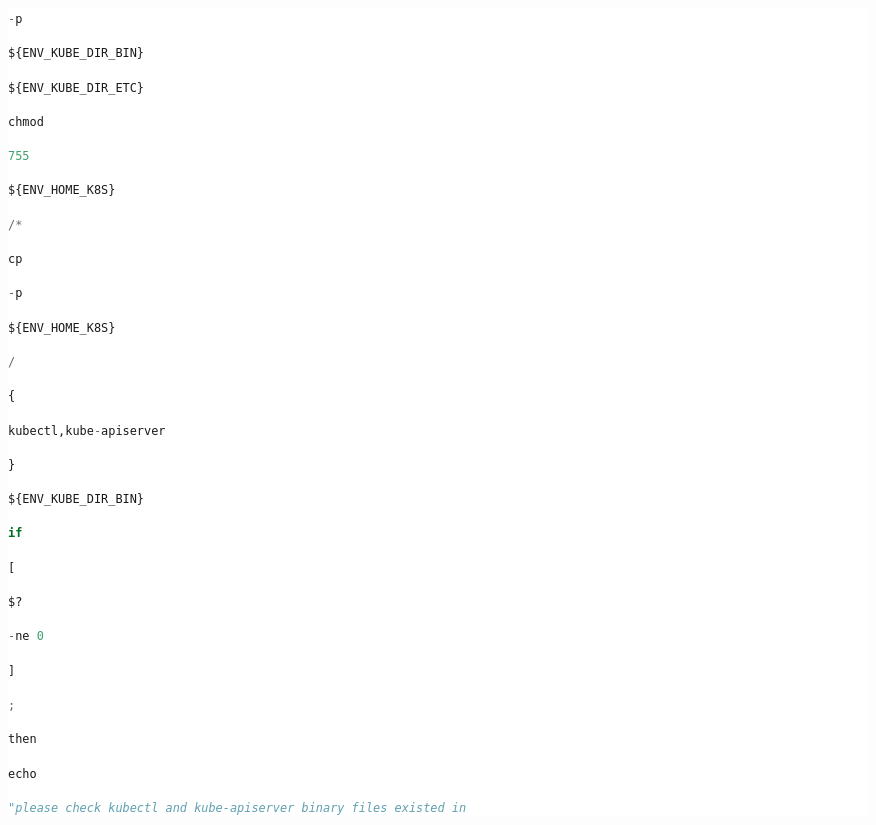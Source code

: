 ```python
-p
```
```python
${ENV_KUBE_DIR_BIN}
```
```python
${ENV_KUBE_DIR_ETC}
```
```python
chmod
```
```python
755
```
```python
${ENV_HOME_K8S}
```
```python
/*
```
```python
cp
```
```python
-p
```
```python
${ENV_HOME_K8S}
```
```python
/
```
```python
{
```
```python
kubectl,kube-apiserver
```
```python
}
```
```python
${ENV_KUBE_DIR_BIN}
```
```python
if
```
```python
[
```
```python
$?
```
```python
-ne 0
```
```python
]
```
```python
;
```
```python
then
```
```python
echo
```
```python
"please check kubectl and kube-apiserver binary files existed in
```
```python
```